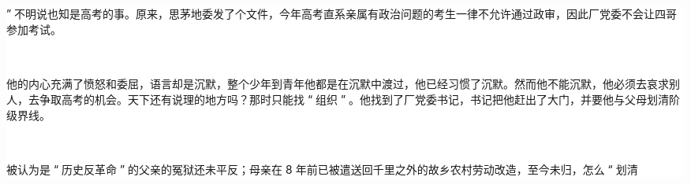   </span>
  <span class="s2">
   ”
  </span>
  <span class="s1">
   不明说也知是高考的事。原来，思茅地委发了个文件，今年高考直系亲属有政治问题的考生一律不允许通过政审，因此厂党委不会让四哥参加考试。
  </span>
 </p>
 <p class="p1">
  <span class="s1">
  </span>
  <br/>
 </p>
 <p class="p2">
  <span class="s1">
   他的内心充满了愤怒和委屈，语言却是沉默，整个少年到青年他都是在沉默中渡过，他已经习惯了沉默。然而他不能沉默，他必须去哀求别人，去争取高考的机会。天下还有说理的地方吗？那时只能找
  </span>
  <span class="s2">
   “
  </span>
  <span class="s1">
   组织
  </span>
  <span class="s2">
   ”
  </span>
  <span class="s1">
   。他找到了厂党委书记，书记把他赶出了大门，并要他与父母划清阶级界线。
  </span>
 </p>
 <p class="p1">
  <span class="s1">
  </span>
  <br/>
 </p>
 <p class="p2">
  <span class="s1">
   被认为是
  </span>
  <span class="s2">
   “
  </span>
  <span class="s1">
   历史反革命
  </span>
  <span class="s2">
   ”
  </span>
  <span class="s1">
   的父亲的冤狱还未平反；母亲在
  </span>
  <span class="s2">
   8
  </span>
  <span class="s1">
   年前已被遣送回千里之外的故乡农村劳动改造，至今未归，怎么
  </span>
  <span class="s2">
   “
  </span>
  <span class="s1">
   划清
  </span>
  <span class="s2">